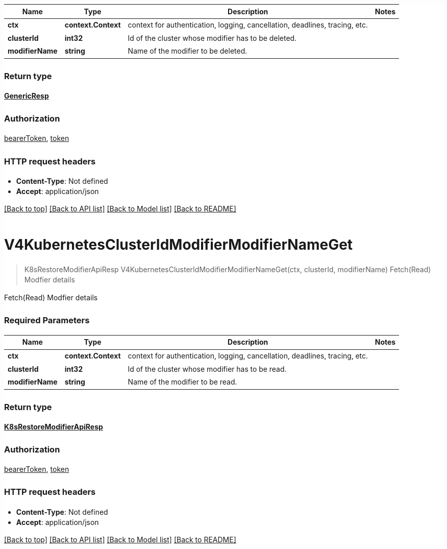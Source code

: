Name | Type | Description  | Notes
------------- | ------------- | ------------- | -------------
 **ctx** | **context.Context** | context for authentication, logging, cancellation, deadlines, tracing, etc.
  **clusterId** | **int32**| Id of the cluster whose modifier has to be deleted. | 
  **modifierName** | **string**| Name of the modifier to be deleted. | 

### Return type

[**GenericResp**](GenericResp.md)

### Authorization

[bearerToken](../README.md#bearerToken), [token](../README.md#token)

### HTTP request headers

 - **Content-Type**: Not defined
 - **Accept**: application/json

[[Back to top]](#) [[Back to API list]](../README.md#documentation-for-api-endpoints) [[Back to Model list]](../README.md#documentation-for-models) [[Back to README]](../README.md)

# **V4KubernetesClusterIdModifierModifierNameGet**
> K8sRestoreModifierApiResp V4KubernetesClusterIdModifierModifierNameGet(ctx, clusterId, modifierName)
Fetch(Read) Modfier details

Fetch(Read) Modfier details

### Required Parameters

Name | Type | Description  | Notes
------------- | ------------- | ------------- | -------------
 **ctx** | **context.Context** | context for authentication, logging, cancellation, deadlines, tracing, etc.
  **clusterId** | **int32**| Id of the cluster whose modifier has to be read. | 
  **modifierName** | **string**| Name of the modifier to be read. | 

### Return type

[**K8sRestoreModifierApiResp**](K8sRestoreModifierAPIResp.md)

### Authorization

[bearerToken](../README.md#bearerToken), [token](../README.md#token)

### HTTP request headers

 - **Content-Type**: Not defined
 - **Accept**: application/json

[[Back to top]](#) [[Back to API list]](../README.md#documentation-for-api-endpoints) [[Back to Model list]](../README.md#documentation-for-models) [[Back to README]](../README.md)
